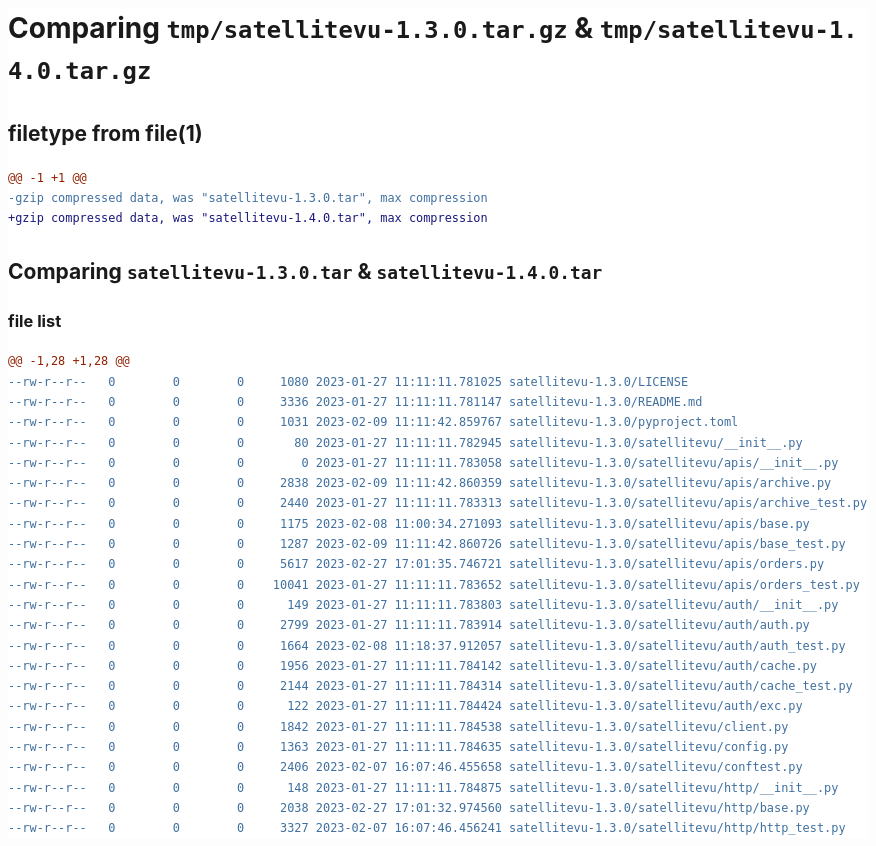 # Comparing `tmp/satellitevu-1.3.0.tar.gz` & `tmp/satellitevu-1.4.0.tar.gz`

## filetype from file(1)

```diff
@@ -1 +1 @@
-gzip compressed data, was "satellitevu-1.3.0.tar", max compression
+gzip compressed data, was "satellitevu-1.4.0.tar", max compression
```

## Comparing `satellitevu-1.3.0.tar` & `satellitevu-1.4.0.tar`

### file list

```diff
@@ -1,28 +1,28 @@
--rw-r--r--   0        0        0     1080 2023-01-27 11:11:11.781025 satellitevu-1.3.0/LICENSE
--rw-r--r--   0        0        0     3336 2023-01-27 11:11:11.781147 satellitevu-1.3.0/README.md
--rw-r--r--   0        0        0     1031 2023-02-09 11:11:42.859767 satellitevu-1.3.0/pyproject.toml
--rw-r--r--   0        0        0       80 2023-01-27 11:11:11.782945 satellitevu-1.3.0/satellitevu/__init__.py
--rw-r--r--   0        0        0        0 2023-01-27 11:11:11.783058 satellitevu-1.3.0/satellitevu/apis/__init__.py
--rw-r--r--   0        0        0     2838 2023-02-09 11:11:42.860359 satellitevu-1.3.0/satellitevu/apis/archive.py
--rw-r--r--   0        0        0     2440 2023-01-27 11:11:11.783313 satellitevu-1.3.0/satellitevu/apis/archive_test.py
--rw-r--r--   0        0        0     1175 2023-02-08 11:00:34.271093 satellitevu-1.3.0/satellitevu/apis/base.py
--rw-r--r--   0        0        0     1287 2023-02-09 11:11:42.860726 satellitevu-1.3.0/satellitevu/apis/base_test.py
--rw-r--r--   0        0        0     5617 2023-02-27 17:01:35.746721 satellitevu-1.3.0/satellitevu/apis/orders.py
--rw-r--r--   0        0        0    10041 2023-01-27 11:11:11.783652 satellitevu-1.3.0/satellitevu/apis/orders_test.py
--rw-r--r--   0        0        0      149 2023-01-27 11:11:11.783803 satellitevu-1.3.0/satellitevu/auth/__init__.py
--rw-r--r--   0        0        0     2799 2023-01-27 11:11:11.783914 satellitevu-1.3.0/satellitevu/auth/auth.py
--rw-r--r--   0        0        0     1664 2023-02-08 11:18:37.912057 satellitevu-1.3.0/satellitevu/auth/auth_test.py
--rw-r--r--   0        0        0     1956 2023-01-27 11:11:11.784142 satellitevu-1.3.0/satellitevu/auth/cache.py
--rw-r--r--   0        0        0     2144 2023-01-27 11:11:11.784314 satellitevu-1.3.0/satellitevu/auth/cache_test.py
--rw-r--r--   0        0        0      122 2023-01-27 11:11:11.784424 satellitevu-1.3.0/satellitevu/auth/exc.py
--rw-r--r--   0        0        0     1842 2023-01-27 11:11:11.784538 satellitevu-1.3.0/satellitevu/client.py
--rw-r--r--   0        0        0     1363 2023-01-27 11:11:11.784635 satellitevu-1.3.0/satellitevu/config.py
--rw-r--r--   0        0        0     2406 2023-02-07 16:07:46.455658 satellitevu-1.3.0/satellitevu/conftest.py
--rw-r--r--   0        0        0      148 2023-01-27 11:11:11.784875 satellitevu-1.3.0/satellitevu/http/__init__.py
--rw-r--r--   0        0        0     2038 2023-02-27 17:01:32.974560 satellitevu-1.3.0/satellitevu/http/base.py
--rw-r--r--   0        0        0     3327 2023-02-07 16:07:46.456241 satellitevu-1.3.0/satellitevu/http/http_test.py
```